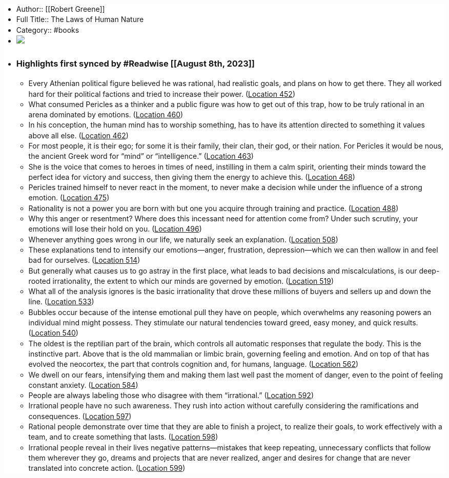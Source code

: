 - Author:: [[Robert Greene]]
- Full Title:: The Laws of Human Nature
- Category:: #books
- ![](https://images-na.ssl-images-amazon.com/images/I/41Xc%2BnZTKdL._SL200_.jpg)
- ### Highlights first synced by #Readwise [[August 8th, 2023]]
    - Every Athenian political figure believed he was rational, had realistic goals, and plans on how to get there. They all worked hard for their political factions and tried to increase their power. ([Location 452](https://readwise.io/to_kindle?action=open&asin=B07BJLX414&location=452))
    - What consumed Pericles as a thinker and a public figure was how to get out of this trap, how to be truly rational in an arena dominated by emotions. ([Location 460](https://readwise.io/to_kindle?action=open&asin=B07BJLX414&location=460))
    - In his conception, the human mind has to worship something, has to have its attention directed to something it values above all else. ([Location 462](https://readwise.io/to_kindle?action=open&asin=B07BJLX414&location=462))
    - For most people, it is their ego; for some it is their family, their clan, their god, or their nation. For Pericles it would be nous, the ancient Greek word for “mind” or “intelligence.” ([Location 463](https://readwise.io/to_kindle?action=open&asin=B07BJLX414&location=463))
    - She is the voice that comes to heroes in times of need, instilling in them a calm spirit, orienting their minds toward the perfect idea for victory and success, then giving them the energy to achieve this. ([Location 468](https://readwise.io/to_kindle?action=open&asin=B07BJLX414&location=468))
    - Pericles trained himself to never react in the moment, to never make a decision while under the influence of a strong emotion. ([Location 475](https://readwise.io/to_kindle?action=open&asin=B07BJLX414&location=475))
    - Rationality is not a power you are born with but one you acquire through training and practice. ([Location 488](https://readwise.io/to_kindle?action=open&asin=B07BJLX414&location=488))
    - Why this anger or resentment? Where does this incessant need for attention come from? Under such scrutiny, your emotions will lose their hold on you. ([Location 496](https://readwise.io/to_kindle?action=open&asin=B07BJLX414&location=496))
    - Whenever anything goes wrong in our life, we naturally seek an explanation. ([Location 508](https://readwise.io/to_kindle?action=open&asin=B07BJLX414&location=508))
    - These explanations tend to intensify our emotions—anger, frustration, depression—which we can then wallow in and feel bad for ourselves. ([Location 514](https://readwise.io/to_kindle?action=open&asin=B07BJLX414&location=514))
    - But generally what causes us to go astray in the first place, what leads to bad decisions and miscalculations, is our deep-rooted irrationality, the extent to which our minds are governed by emotion. ([Location 519](https://readwise.io/to_kindle?action=open&asin=B07BJLX414&location=519))
    - What all of the analysis ignores is the basic irrationality that drove these millions of buyers and sellers up and down the line. ([Location 533](https://readwise.io/to_kindle?action=open&asin=B07BJLX414&location=533))
    - Bubbles occur because of the intense emotional pull they have on people, which overwhelms any reasoning powers an individual mind might possess. They stimulate our natural tendencies toward greed, easy money, and quick results. ([Location 540](https://readwise.io/to_kindle?action=open&asin=B07BJLX414&location=540))
    - The oldest is the reptilian part of the brain, which controls all automatic responses that regulate the body. This is the instinctive part. Above that is the old mammalian or limbic brain, governing feeling and emotion. And on top of that has evolved the neocortex, the part that controls cognition and, for humans, language. ([Location 562](https://readwise.io/to_kindle?action=open&asin=B07BJLX414&location=562))
    - We dwell on our fears, intensifying them and making them last well past the moment of danger, even to the point of feeling constant anxiety. ([Location 584](https://readwise.io/to_kindle?action=open&asin=B07BJLX414&location=584))
    - People are always labeling those who disagree with them “irrational.” ([Location 592](https://readwise.io/to_kindle?action=open&asin=B07BJLX414&location=592))
    - Irrational people have no such awareness. They rush into action without carefully considering the ramifications and consequences. ([Location 597](https://readwise.io/to_kindle?action=open&asin=B07BJLX414&location=597))
    - Rational people demonstrate over time that they are able to finish a project, to realize their goals, to work effectively with a team, and to create something that lasts. ([Location 598](https://readwise.io/to_kindle?action=open&asin=B07BJLX414&location=598))
    - Irrational people reveal in their lives negative patterns—mistakes that keep repeating, unnecessary conflicts that follow them wherever they go, dreams and projects that are never realized, anger and desires for change that are never translated into concrete action. ([Location 599](https://readwise.io/to_kindle?action=open&asin=B07BJLX414&location=599))